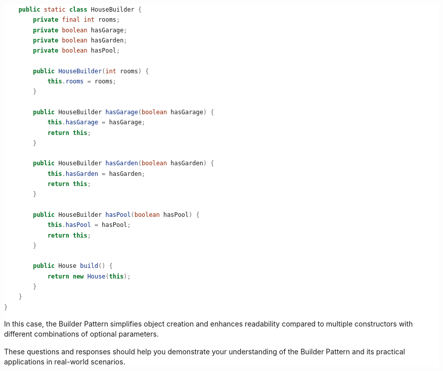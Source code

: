 ```java
    public static class HouseBuilder {
        private final int rooms;
        private boolean hasGarage;
        private boolean hasGarden;
        private boolean hasPool;

        public HouseBuilder(int rooms) {
            this.rooms = rooms;
        }

        public HouseBuilder hasGarage(boolean hasGarage) {
            this.hasGarage = hasGarage;
            return this;
        }

        public HouseBuilder hasGarden(boolean hasGarden) {
            this.hasGarden = hasGarden;
            return this;
        }

        public HouseBuilder hasPool(boolean hasPool) {
            this.hasPool = hasPool;
            return this;
        }

        public House build() {
            return new House(this);
        }
    }
}
```

In this case, the Builder Pattern simplifies object creation and enhances readability compared to multiple constructors with different combinations of optional parameters.

These questions and responses should help you demonstrate your understanding of the Builder Pattern and its practical applications in real-world scenarios.
